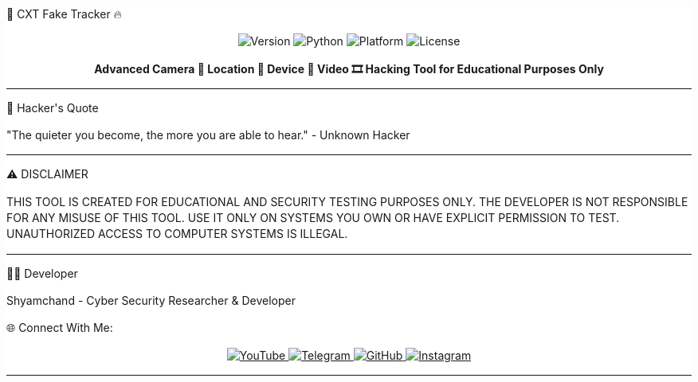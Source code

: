 🎯 CXT Fake Tracker 🔥

<p align="center">
  <img src="https://img.shields.io/badge/Version-2.0.0-blue" alt="Version">
  <img src="https://img.shields.io/badge/Python-3.8+-green" alt="Python">
  <img src="https://img.shields.io/badge/Platform-Termux%2FLinux-yellow" alt="Platform">
  <img src="https://img.shields.io/badge/License-MIT-red" alt="License">
</p>

<p align="center">
  <b>Advanced Camera 📸 Location 📍 Device 📱 Video 🎞️ Hacking Tool for Educational Purposes Only</b>
</p>

---

📜 Hacker's Quote

"The quieter you become, the more you are able to hear." - Unknown Hacker

---

⚠️ DISCLAIMER

THIS TOOL IS CREATED FOR EDUCATIONAL AND SECURITY TESTING PURPOSES ONLY. THE DEVELOPER IS NOT RESPONSIBLE FOR ANY MISUSE OF THIS TOOL. USE IT ONLY ON SYSTEMS YOU OWN OR HAVE EXPLICIT PERMISSION TO TEST. UNAUTHORIZED ACCESS TO COMPUTER SYSTEMS IS ILLEGAL.

---

👨‍💻 Developer

Shyamchand - Cyber Security Researcher & Developer

🌐 Connect With Me:

<p align="center">
  <a href="https://www.youtube.com/@CREATORSHYAMCHAND" target="_blank">
    <img src="https://img.shields.io/badge/YouTube-FF0000?style=for-the-badge&logo=youtube&logoColor=white" alt="YouTube">
  </a>
  <a href="https://t.me/CXT_Official" target="_blank">
    <img src="https://img.shields.io/badge/Telegram-2CA5E0?style=for-the-badge&logo=telegram&logoColor=white" alt="Telegram">
  </a>
  <a href="https://github.com/creatorshyamchand" target="_blank">
    <img src="https://img.shields.io/badge/GitHub-100000?style=for-the-badge&logo=github&logoColor=white" alt="GitHub">
  </a>
  <a href="https://instagram.com/shyamchand_cxt" target="_blank">
    <img src="https://img.shields.io/badge/Instagram-E4405F?style=for-the-badge&logo=instagram&logoColor=white" alt="Instagram">
  </a>
</p>

---
